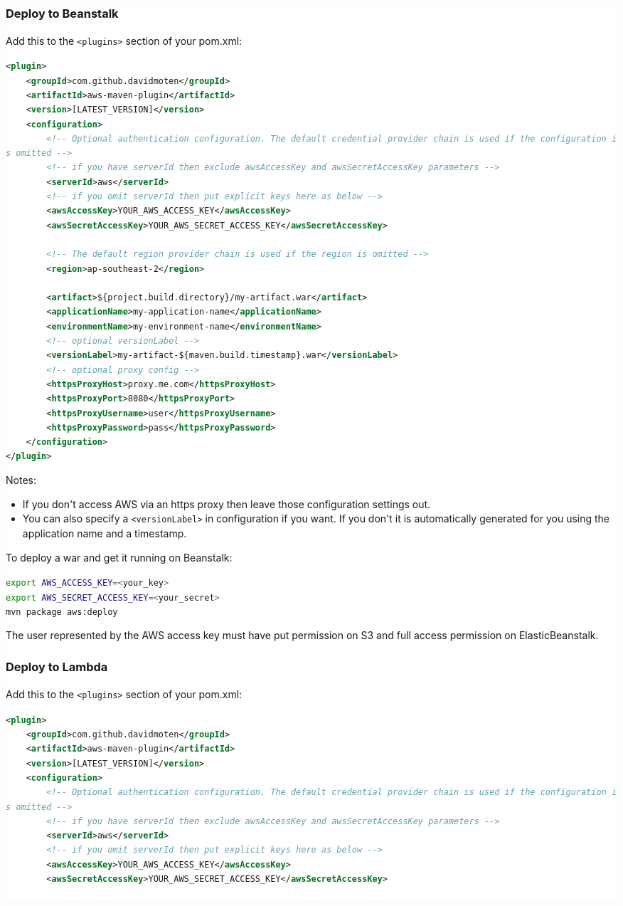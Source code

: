 ### Deploy to Beanstalk
Add this to the `<plugins>` section of your pom.xml:

```xml
<plugin>
    <groupId>com.github.davidmoten</groupId>
    <artifactId>aws-maven-plugin</artifactId>
    <version>[LATEST_VERSION]</version>
    <configuration>
        <!-- Optional authentication configuration. The default credential provider chain is used if the configuration is omitted -->
        <!-- if you have serverId then exclude awsAccessKey and awsSecretAccessKey parameters -->
        <serverId>aws</serverId>
        <!-- if you omit serverId then put explicit keys here as below -->
        <awsAccessKey>YOUR_AWS_ACCESS_KEY</awsAccessKey>
        <awsSecretAccessKey>YOUR_AWS_SECRET_ACCESS_KEY</awsSecretAccessKey>
        
        <!-- The default region provider chain is used if the region is omitted -->
        <region>ap-southeast-2</region>
        
        <artifact>${project.build.directory}/my-artifact.war</artifact>
        <applicationName>my-application-name</applicationName>
        <environmentName>my-environment-name</environmentName>
        <!-- optional versionLabel -->
        <versionLabel>my-artifact-${maven.build.timestamp}.war</versionLabel>
        <!-- optional proxy config -->
        <httpsProxyHost>proxy.me.com</httpsProxyHost>
        <httpsProxyPort>8080</httpsProxyPort>
        <httpsProxyUsername>user</httpsProxyUsername>
        <httpsProxyPassword>pass</httpsProxyPassword>
    </configuration>
</plugin>
```
Notes:
* If you don't access AWS via an https proxy then leave those configuration settings out.
* You can also specify a `<versionLabel>` in configuration if you want. If you don't it is automatically generated for you using the application name and a timestamp.

To deploy a war and get it running on Beanstalk:

```bash
export AWS_ACCESS_KEY=<your_key>
export AWS_SECRET_ACCESS_KEY=<your_secret>
mvn package aws:deploy
```

The user represented by the AWS access key must have put permission on S3 and full access permission on ElasticBeanstalk.

### Deploy to Lambda
Add this to the `<plugins>` section of your pom.xml:

```xml
<plugin>
    <groupId>com.github.davidmoten</groupId>
    <artifactId>aws-maven-plugin</artifactId>
    <version>[LATEST_VERSION]</version>
    <configuration>
        <!-- Optional authentication configuration. The default credential provider chain is used if the configuration is omitted -->
        <!-- if you have serverId then exclude awsAccessKey and awsSecretAccessKey parameters -->
        <serverId>aws</serverId>
        <!-- if you omit serverId then put explicit keys here as below -->
        <awsAccessKey>YOUR_AWS_ACCESS_KEY</awsAccessKey>
        <awsSecretAccessKey>YOUR_AWS_SECRET_ACCESS_KEY</awsSecretAccessKey>
        
```